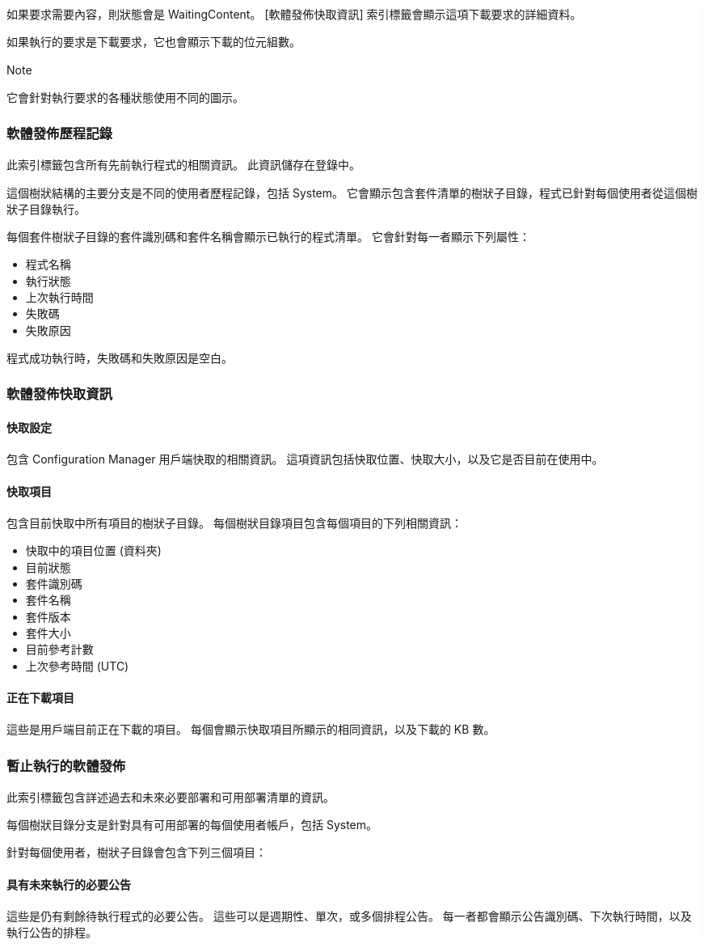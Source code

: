
如果要求需要內容，則狀態會是 WaitingContent。 [軟體發佈快取資訊] 索引標籤會顯示這項下載要求的詳細資料。

如果執行的要求是下載要求，它也會顯示下載的位元組數。

> [!Note]   
> 它會針對執行要求的各種狀態使用不同的圖示。


### <a name="software-distribution-history"></a><a name="bkmk_history"></a> 軟體發佈歷程記錄

此索引標籤包含所有先前執行程式的相關資訊。 此資訊儲存在登錄中。

這個樹狀結構的主要分支是不同的使用者歷程記錄，包括 System。 它會顯示包含套件清單的樹狀子目錄，程式已針對每個使用者從這個樹狀子目錄執行。 

每個套件樹狀子目錄的套件識別碼和套件名稱會顯示已執行的程式清單。 它會針對每一者顯示下列屬性： 
- 程式名稱
- 執行狀態
- 上次執行時間
- 失敗碼
- 失敗原因  

程式成功執行時，失敗碼和失敗原因是空白。


### <a name="software-distribution-cache-information"></a><a name="bkmk_cache-info"></a> 軟體發佈快取資訊

#### <a name="cache-config"></a>快取設定
包含 Configuration Manager 用戶端快取的相關資訊。 這項資訊包括快取位置、快取大小，以及它是否目前在使用中。 

#### <a name="cached-items"></a>快取項目
包含目前快取中所有項目的樹狀子目錄。 每個樹狀目錄項目包含每個項目的下列相關資訊： 
- 快取中的項目位置 (資料夾)
- 目前狀態
- 套件識別碼
- 套件名稱
- 套件版本
- 套件大小
- 目前參考計數
- 上次參考時間 (UTC)  

#### <a name="downloading-items"></a>正在下載項目
這些是用戶端目前正在下載的項目。 每個會顯示快取項目所顯示的相同資訊，以及下載的 KB 數。 


### <a name="software-distribution-pending-executions"></a><a name="bkmk_pending-exec"></a> 暫止執行的軟體發佈

此索引標籤包含詳述過去和未來必要部署和可用部署清單的資訊。

每個樹狀目錄分支是針對具有可用部署的每個使用者帳戶，包括 System。

針對每個使用者，樹狀子目錄會包含下列三個項目：  

#### <a name="mandatory-advertisements-with-future-executions"></a>具有未來執行的必要公告
這些是仍有剩餘待執行程式的必要公告。 這些可以是週期性、單次，或多個排程公告。 每一者都會顯示公告識別碼、下次執行時間，以及執行公告的排程。 
